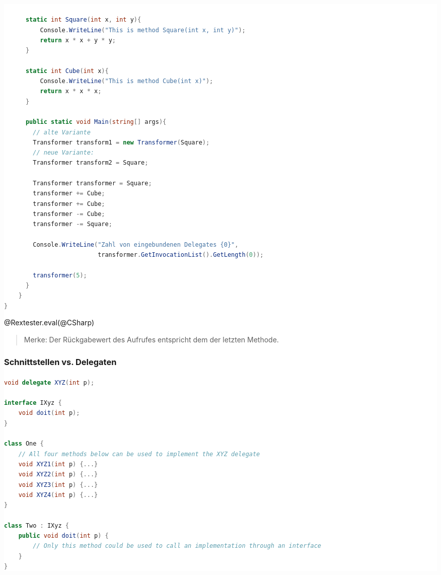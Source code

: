 ```csharp           MultiCast

      static int Square(int x, int y){
          Console.WriteLine("This is method Square(int x, int y)");
          return x * x + y * y;
      }

      static int Cube(int x){
          Console.WriteLine("This is method Cube(int x)");
          return x * x * x;
      }

      public static void Main(string[] args){
        // alte Variante
        Transformer transform1 = new Transformer(Square);
        // neue Variante:
        Transformer transform2 = Square;

        Transformer transformer = Square;
        transformer += Cube;
        transformer += Cube;
        transformer -= Cube;
        transformer -= Square;

        Console.WriteLine("Zahl von eingebundenen Delegates {0}",
                          transformer.GetInvocationList().GetLength(0));

        transformer(5);
      }
    }
}
```
@Rextester.eval(@CSharp)

> Merke: Der Rückgabewert des Aufrufes entspricht dem der letzten Methode.


### Schnittstellen vs. Delegaten

```csharp    DelegatesVsInterfaces
void delegate XYZ(int p);

interface IXyz {
    void doit(int p);
}

class One {
    // All four methods below can be used to implement the XYZ delegate
    void XYZ1(int p) {...}
    void XYZ2(int p) {...}
    void XYZ3(int p) {...}
    void XYZ4(int p) {...}
}

class Two : IXyz {
    public void doit(int p) {
        // Only this method could be used to call an implementation through an interface
    }
}
```
